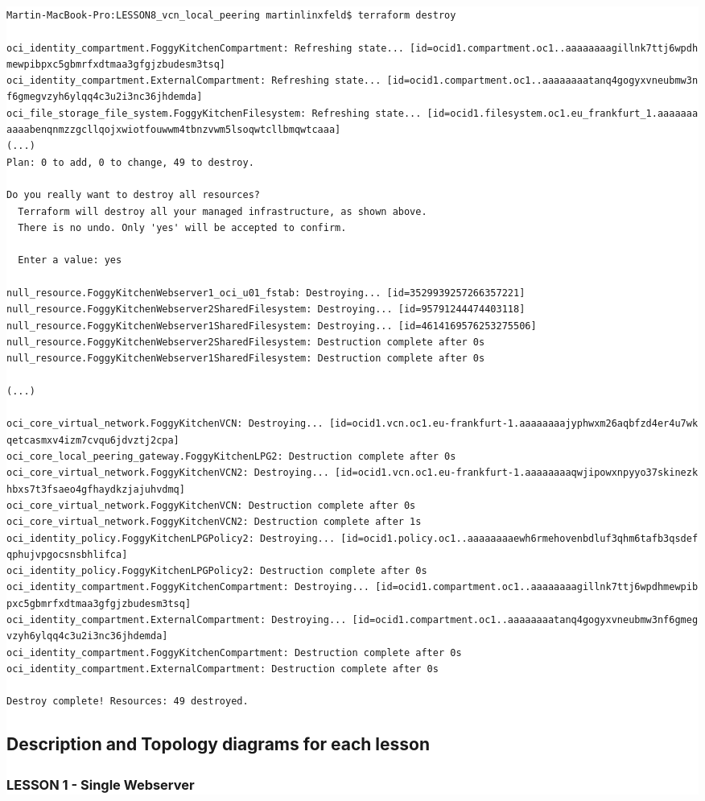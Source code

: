 ```
Martin-MacBook-Pro:LESSON8_vcn_local_peering martinlinxfeld$ terraform destroy

oci_identity_compartment.FoggyKitchenCompartment: Refreshing state... [id=ocid1.compartment.oc1..aaaaaaaagillnk7ttj6wpdhmewpibpxc5gbmrfxdtmaa3gfgjzbudesm3tsq]
oci_identity_compartment.ExternalCompartment: Refreshing state... [id=ocid1.compartment.oc1..aaaaaaaatanq4gogyxvneubmw3nf6gmegvzyh6ylqq4c3u2i3nc36jhdemda]
oci_file_storage_file_system.FoggyKitchenFilesystem: Refreshing state... [id=ocid1.filesystem.oc1.eu_frankfurt_1.aaaaaaaaaaabenqnmzzgcllqojxwiotfouwwm4tbnzvwm5lsoqwtcllbmqwtcaaa]
(...)
Plan: 0 to add, 0 to change, 49 to destroy.

Do you really want to destroy all resources?
  Terraform will destroy all your managed infrastructure, as shown above.
  There is no undo. Only 'yes' will be accepted to confirm.

  Enter a value: yes

null_resource.FoggyKitchenWebserver1_oci_u01_fstab: Destroying... [id=3529939257266357221]
null_resource.FoggyKitchenWebserver2SharedFilesystem: Destroying... [id=95791244474403118]
null_resource.FoggyKitchenWebserver1SharedFilesystem: Destroying... [id=4614169576253275506]
null_resource.FoggyKitchenWebserver2SharedFilesystem: Destruction complete after 0s
null_resource.FoggyKitchenWebserver1SharedFilesystem: Destruction complete after 0s

(...)

oci_core_virtual_network.FoggyKitchenVCN: Destroying... [id=ocid1.vcn.oc1.eu-frankfurt-1.aaaaaaaajyphwxm26aqbfzd4er4u7wkqetcasmxv4izm7cvqu6jdvztj2cpa]
oci_core_local_peering_gateway.FoggyKitchenLPG2: Destruction complete after 0s
oci_core_virtual_network.FoggyKitchenVCN2: Destroying... [id=ocid1.vcn.oc1.eu-frankfurt-1.aaaaaaaaqwjipowxnpyyo37skinezkhbxs7t3fsaeo4gfhaydkzjajuhvdmq]
oci_core_virtual_network.FoggyKitchenVCN: Destruction complete after 0s
oci_core_virtual_network.FoggyKitchenVCN2: Destruction complete after 1s
oci_identity_policy.FoggyKitchenLPGPolicy2: Destroying... [id=ocid1.policy.oc1..aaaaaaaaewh6rmehovenbdluf3qhm6tafb3qsdefqphujvpgocsnsbhlifca]
oci_identity_policy.FoggyKitchenLPGPolicy2: Destruction complete after 0s
oci_identity_compartment.FoggyKitchenCompartment: Destroying... [id=ocid1.compartment.oc1..aaaaaaaagillnk7ttj6wpdhmewpibpxc5gbmrfxdtmaa3gfgjzbudesm3tsq]
oci_identity_compartment.ExternalCompartment: Destroying... [id=ocid1.compartment.oc1..aaaaaaaatanq4gogyxvneubmw3nf6gmegvzyh6ylqq4c3u2i3nc36jhdemda]
oci_identity_compartment.FoggyKitchenCompartment: Destruction complete after 0s
oci_identity_compartment.ExternalCompartment: Destruction complete after 0s

Destroy complete! Resources: 49 destroyed.

```

## Description and Topology diagrams for each lesson

### LESSON 1 - Single Webserver

